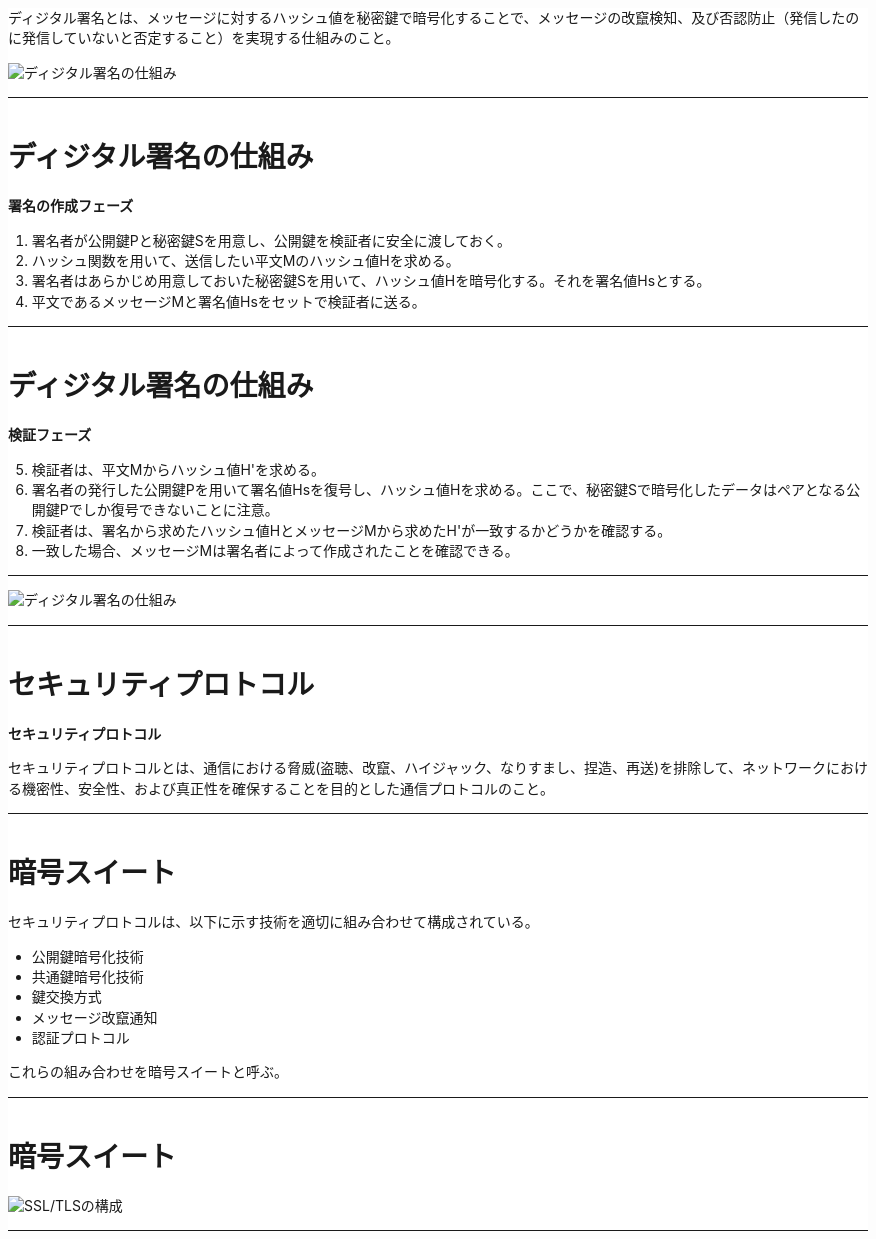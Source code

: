 ディジタル署名とは、メッセージに対するハッシュ値を秘密鍵で暗号化することで、メッセージの改竄検知、及び否認防止（発信したのに発信していないと否定すること）を実現する仕組みのこと。

![ディジタル署名の仕組み](https://keita-blog.com/wp-content/uploads/2019/10/177_message.png)

---
# ディジタル署名の仕組み

**署名の作成フェーズ**

1. 署名者が公開鍵Pと秘密鍵Sを用意し、公開鍵を検証者に安全に渡しておく。
2. ハッシュ関数を用いて、送信したい平文Mのハッシュ値Hを求める。
3. 署名者はあらかじめ用意しておいた秘密鍵Sを用いて、ハッシュ値Hを暗号化する。それを署名値Hsとする。
4. 平文であるメッセージMと署名値Hsをセットで検証者に送る。

---
# ディジタル署名の仕組み
**検証フェーズ**

5. 検証者は、平文Mからハッシュ値H'を求める。
6. 署名者の発行した公開鍵Pを用いて署名値Hsを復号し、ハッシュ値Hを求める。ここで、秘密鍵Sで暗号化したデータはペアとなる公開鍵Pでしか復号できないことに注意。
7. 検証者は、署名から求めたハッシュ値HとメッセージMから求めたH'が一致するかどうかを確認する。
8. 一致した場合、メッセージMは署名者によって作成されたことを確認できる。

---
![ディジタル署名の仕組み](https://keita-blog.com/wp-content/uploads/2019/10/177_message.png)

---
# セキュリティプロトコル
**セキュリティプロトコル**

セキュリティプロトコルとは、通信における脅威(盗聴、改竄、ハイジャック、なりすまし、捏造、再送)を排除して、ネットワークにおける機密性、安全性、および真正性を確保することを目的とした通信プロトコルのこと。

---
# 暗号スイート
セキュリティプロトコルは、以下に示す技術を適切に組み合わせて構成されている。

* 公開鍵暗号化技術
* 共通鍵暗号化技術
* 鍵交換方式
* メッセージ改竄通知
* 認証プロトコル

これらの組み合わせを暗号スイートと呼ぶ。

--- 
# 暗号スイート
![SSL/TLSの構成](https://cdn-active.nikkeibp.co.jp/atclact/active/17/032000256/032000005/ph01.jpg?__scale=w:500,h:358&_sh=0960600370)

---